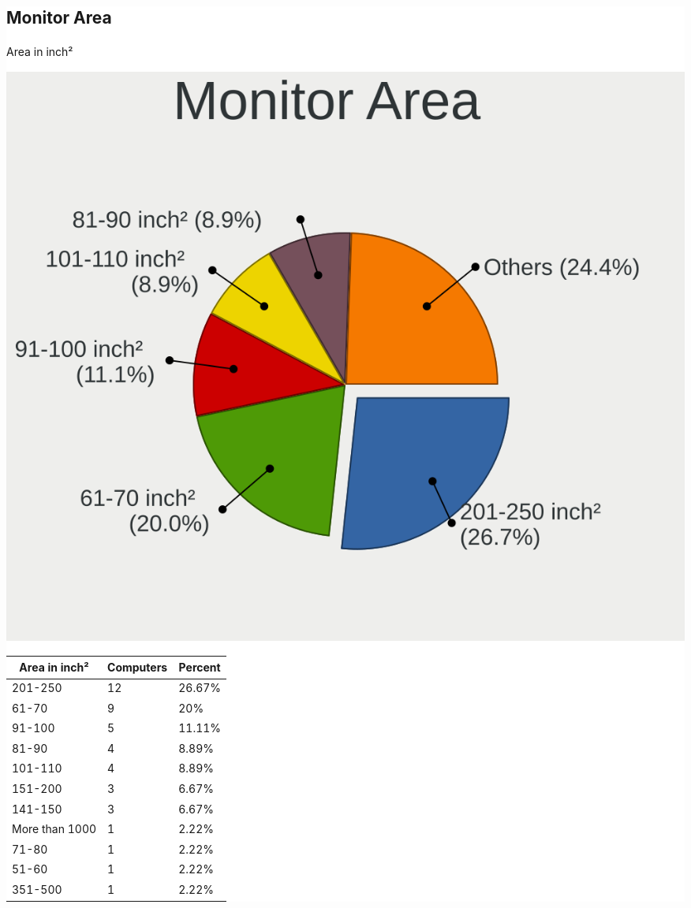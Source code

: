Monitor Area
------------

Area in inch²

![Monitor Area](./All/images/pie_chart_bsd/mon_area.svg)


| Area in inch² | Computers | Percent |
|----------------|-----------|---------|
| 201-250        | 12        | 26.67%  |
| 61-70          | 9         | 20%     |
| 91-100         | 5         | 11.11%  |
| 81-90          | 4         | 8.89%   |
| 101-110        | 4         | 8.89%   |
| 151-200        | 3         | 6.67%   |
| 141-150        | 3         | 6.67%   |
| More than 1000 | 1         | 2.22%   |
| 71-80          | 1         | 2.22%   |
| 51-60          | 1         | 2.22%   |
| 351-500        | 1         | 2.22%   |